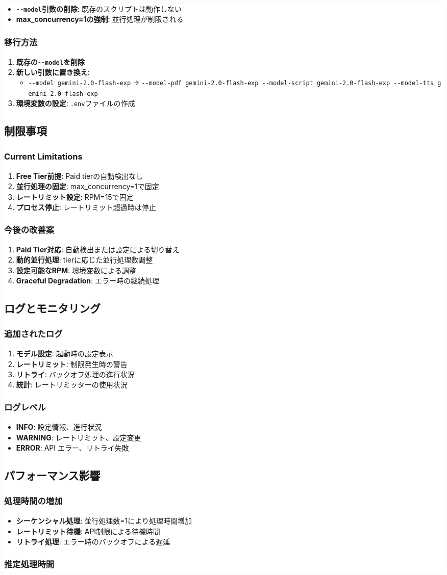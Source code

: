 - **`--model`引数の削除**: 既存のスクリプトは動作しない
- **max_concurrency=1の強制**: 並行処理が制限される

### 移行方法

1. **既存の`--model`を削除**
2. **新しい引数に置き換え**:
   - `--model gemini-2.0-flash-exp` → `--model-pdf gemini-2.0-flash-exp --model-script gemini-2.0-flash-exp --model-tts gemini-2.0-flash-exp`
3. **環境変数の設定**: `.env`ファイルの作成

## 制限事項

### Current Limitations

1. **Free Tier前提**: Paid tierの自動検出なし
2. **並行処理の固定**: max_concurrency=1で固定
3. **レートリミット設定**: RPM=15で固定
4. **プロセス停止**: レートリミット超過時は停止

### 今後の改善案

1. **Paid Tier対応**: 自動検出または設定による切り替え
2. **動的並行処理**: tierに応じた並行処理数調整
3. **設定可能なRPM**: 環境変数による調整
4. **Graceful Degradation**: エラー時の継続処理

## ログとモニタリング

### 追加されたログ

1. **モデル設定**: 起動時の設定表示
2. **レートリミット**: 制限発生時の警告
3. **リトライ**: バックオフ処理の進行状況
4. **統計**: レートリミッターの使用状況

### ログレベル

- **INFO**: 設定情報、進行状況
- **WARNING**: レートリミット、設定変更
- **ERROR**: API エラー、リトライ失敗

## パフォーマンス影響

### 処理時間の増加

- **シーケンシャル処理**: 並行処理数=1により処理時間増加
- **レートリミット待機**: API制限による待機時間
- **リトライ処理**: エラー時のバックオフによる遅延

### 推定処理時間
